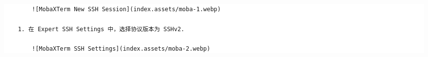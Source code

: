            ![MobaXTerm New SSH Session](index.assets/moba-1.webp)

        1. 在 Expert SSH Settings 中，选择协议版本为 SSHv2.

            ![MobaXTerm SSH Settings](index.assets/moba-2.webp)